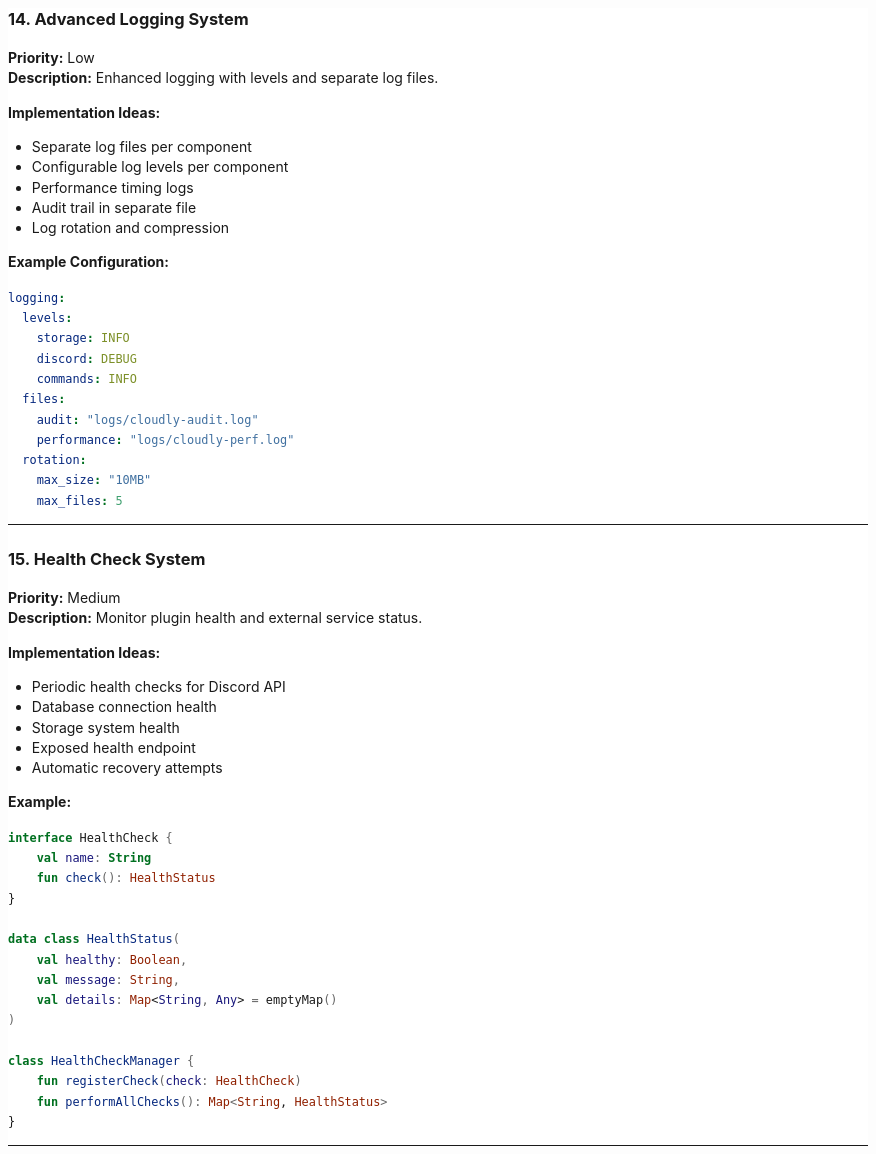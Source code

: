 
### 14. Advanced Logging System
**Priority:** Low  
**Description:** Enhanced logging with levels and separate log files.

**Implementation Ideas:**
- Separate log files per component
- Configurable log levels per component
- Performance timing logs
- Audit trail in separate file
- Log rotation and compression

**Example Configuration:**
```yaml
logging:
  levels:
    storage: INFO
    discord: DEBUG
    commands: INFO
  files:
    audit: "logs/cloudly-audit.log"
    performance: "logs/cloudly-perf.log"
  rotation:
    max_size: "10MB"
    max_files: 5
```

---

### 15. Health Check System
**Priority:** Medium  
**Description:** Monitor plugin health and external service status.

**Implementation Ideas:**
- Periodic health checks for Discord API
- Database connection health
- Storage system health
- Exposed health endpoint
- Automatic recovery attempts

**Example:**
```kotlin
interface HealthCheck {
    val name: String
    fun check(): HealthStatus
}

data class HealthStatus(
    val healthy: Boolean,
    val message: String,
    val details: Map<String, Any> = emptyMap()
)

class HealthCheckManager {
    fun registerCheck(check: HealthCheck)
    fun performAllChecks(): Map<String, HealthStatus>
}
```

---